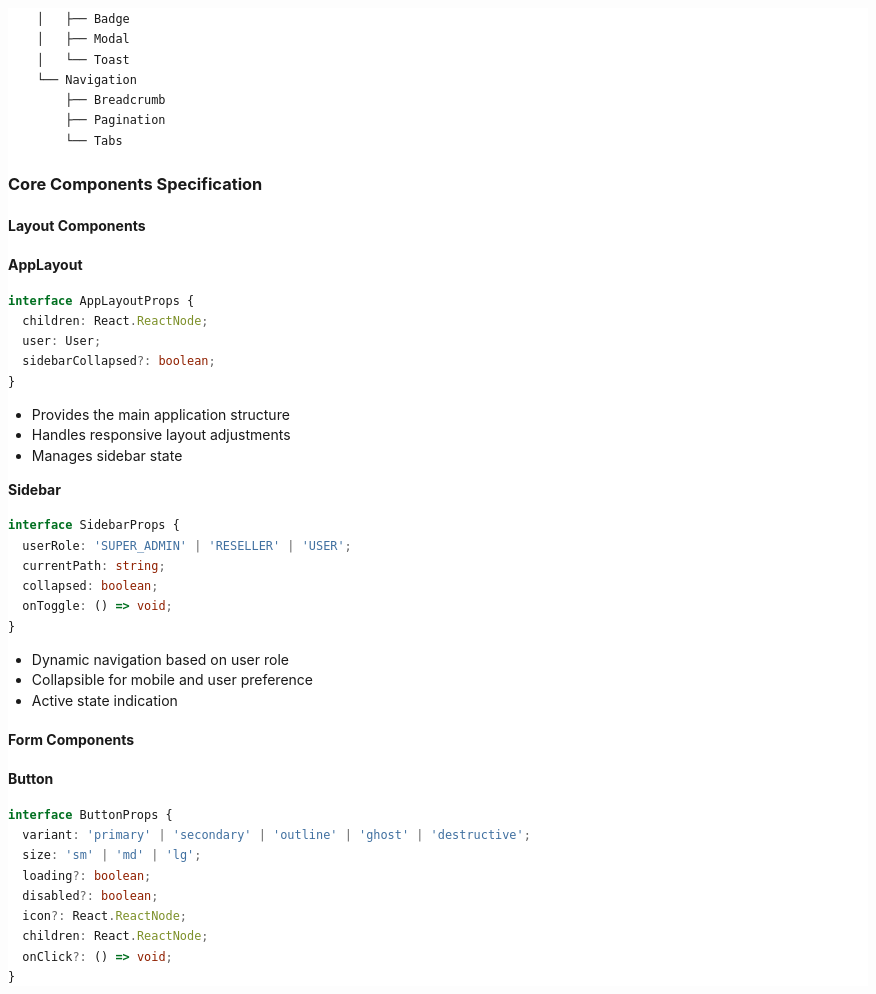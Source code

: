 ```
    │   ├── Badge
    │   ├── Modal
    │   └── Toast
    └── Navigation
        ├── Breadcrumb
        ├── Pagination
        └── Tabs
```

### Core Components Specification

#### Layout Components

**AppLayout**
```typescript
interface AppLayoutProps {
  children: React.ReactNode;
  user: User;
  sidebarCollapsed?: boolean;
}
```
- Provides the main application structure
- Handles responsive layout adjustments
- Manages sidebar state

**Sidebar**
```typescript
interface SidebarProps {
  userRole: 'SUPER_ADMIN' | 'RESELLER' | 'USER';
  currentPath: string;
  collapsed: boolean;
  onToggle: () => void;
}
```
- Dynamic navigation based on user role
- Collapsible for mobile and user preference
- Active state indication

#### Form Components

**Button**
```typescript
interface ButtonProps {
  variant: 'primary' | 'secondary' | 'outline' | 'ghost' | 'destructive';
  size: 'sm' | 'md' | 'lg';
  loading?: boolean;
  disabled?: boolean;
  icon?: React.ReactNode;
  children: React.ReactNode;
  onClick?: () => void;
}
```
